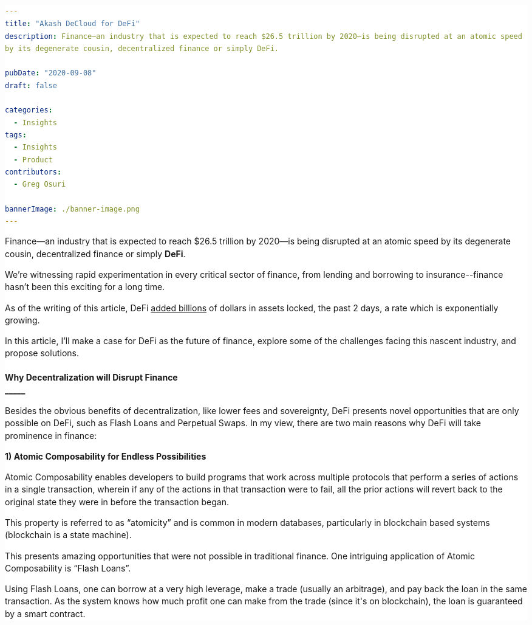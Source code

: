 ```yaml
---
title: "Akash DeCloud for DeFi"
description: Finance—an industry that is expected to reach $26.5 trillion by 2020—is being disrupted at an atomic speed by its degenerate cousin, decentralized finance or simply DeFi.

pubDate: "2020-09-08"
draft: false

categories:
  - Insights
tags:
  - Insights
  - Product
contributors:
  - Greg Osuri

bannerImage: ./banner-image.png
---
```


Finance—an industry that is expected to reach $26.5 trillion by 2020—is being disrupted at an atomic speed by its degenerate cousin, decentralized finance or simply **DeFi**.

We’re witnessing rapid experimentation in every critical sector of finance, from lending and borrowing to insurance--finance hasn’t been this exciting for a long time.

As of the writing of this article, DeFi [added billions](https://defipulse.com) of dollars in assets locked, the past 2 days, a rate which is exponentially growing.

In this article, I’ll make a case for DeFi as the future of finance, explore some of the challenges facing this nascent industry, and propose solutions.

####

**Why Decentralization will Disrupt Finance**  
**\_\_\_\_\_**

Besides the obvious benefits of decentralization, like lower fees and sovereignty, DeFi presents novel opportunities that are only possible on DeFi, such as Flash Loans and Perpetual Swaps. In my view, there are two main reasons why DeFi will take prominence in finance:

**1) Atomic Composability for Endless Possibilities**

Atomic Composability enables developers to build programs that work across multiple protocols that perform a series of actions in a single transaction, wherein if any of the actions in that transaction were to fail, all the prior actions will revert back to the original state they were in before the transaction began.

This property is referred to as “atomicity” and is common in modern databases, particularly in blockchain based systems (blockchain is a state machine).

This presents amazing opportunities that were not possible in traditional finance. One intriguing application of Atomic Composability is “Flash Loans”.

Using Flash Loans, one can borrow at a very high leverage, make a trade (usually an arbitrage), and pay back the loan in the same transaction. As the system knows how much profit one can make from the trade (since it's on blockchain), the loan is guaranteed by a smart contract.
